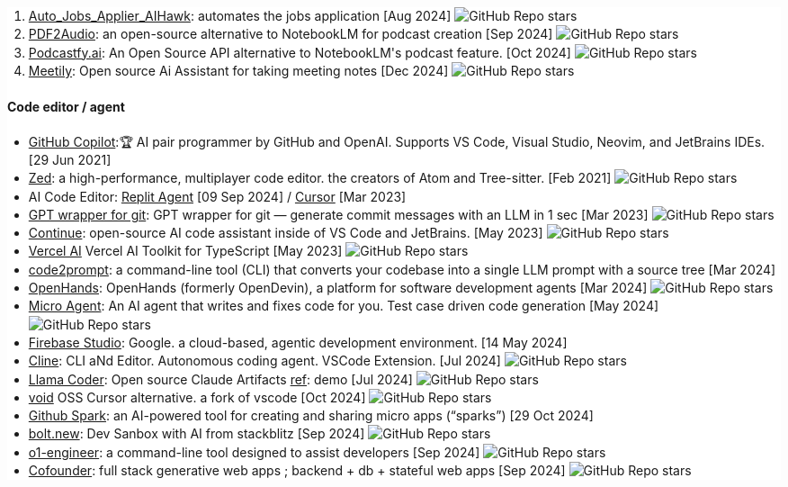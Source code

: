 1. [Auto_Jobs_Applier_AIHawk](https://github.com/feder-cr/Auto_Jobs_Applier_AIHawk): automates the jobs application [Aug 2024]
![GitHub Repo stars](https://img.shields.io/github/stars/feder-cr/Auto_Jobs_Applier_AIHawk?style=flat-square&label=%20&color=gray&cacheSeconds=36000)
1. [PDF2Audio](https://github.com/lamm-mit/PDF2Audio): an open-source alternative to NotebookLM for podcast creation [Sep 2024]
![GitHub Repo stars](https://img.shields.io/github/stars/lamm-mit/PDF2Audio?style=flat-square&label=%20&color=gray&cacheSeconds=36000)
1. [Podcastfy.ai](https://github.com/souzatharsis/podcastfy): An Open Source API alternative to NotebookLM's podcast feature. [Oct 2024] ![GitHub Repo stars](https://img.shields.io/github/stars/souzatharsis/podcastfy?style=flat-square&label=%20&color=gray&cacheSeconds=36000)
1. [Meetily](https://github.com/Zackriya-Solutions/meeting-minutes): Open source Ai Assistant for taking meeting notes [Dec 2024] ![GitHub Repo stars](https://img.shields.io/github/stars/Zackriya-Solutions/meeting-minutes?style=flat-square&label=%20&color=gray&cacheSeconds=36000)

#### **Code editor / agent**

- [GitHub Copilot](https://github.com/features/copilot):🏆 AI pair programmer by GitHub and OpenAI. Supports VS Code, Visual Studio, Neovim, and JetBrains IDEs. [29 Jun 2021]
- [Zed](https://github.com/zed-industries/zed): a high-performance, multiplayer code editor. the creators of Atom and Tree-sitter. [Feb 2021] ![GitHub Repo stars](https://img.shields.io/github/stars/zed-industries/zed?style=flat-square&label=%20&color=gray&cacheSeconds=36000)
- AI Code Editor: [Replit Agent](https://replit.com/) [09 Sep 2024] / [Cursor](https://www.cursor.com/) [Mar 2023]
- [GPT wrapper for git](https://github.com/di-sukharev/opencommit): GPT wrapper for git — generate commit messages with an LLM in 1 sec [Mar 2023] ![GitHub Repo stars](https://img.shields.io/github/stars/di-sukharev/opencommit?style=flat-square&label=%20&color=gray&cacheSeconds=36000) 
- [Continue](https://github.com/continuedev/continue): open-source AI code assistant inside of VS Code and JetBrains. [May 2023]
![GitHub Repo stars](https://img.shields.io/github/stars/continuedev/continue?style=flat-square&label=%20&color=gray&cacheSeconds=36000)
- [Vercel AI](https://github.com/vercel/ai) Vercel AI Toolkit for TypeScript [May 2023] ![GitHub Repo stars](https://img.shields.io/github/stars/vercel/ai?style=flat-square&label=%20&color=gray&cacheSeconds=36000)
- [code2prompt](https://github.com/mufeedvh/code2prompt/): a command-line tool (CLI) that converts your codebase into a single LLM prompt with a source tree [Mar 2024]
- [OpenHands](https://github.com/All-Hands-AI/OpenHands): OpenHands (formerly OpenDevin), a platform for software development agents [Mar 2024]
![GitHub Repo stars](https://img.shields.io/github/stars/All-Hands-AI/OpenHands?style=flat-square&label=%20&color=gray&cacheSeconds=36000)
- [Micro Agent](https://github.com/BuilderIO/micro-agent): An AI agent that writes and fixes code for you. Test case driven code generation [May 2024] ![GitHub Repo stars](https://img.shields.io/github/stars/BuilderIO/micro-agent?style=flat-square&label=%20&color=gray&cacheSeconds=36000)
- [Firebase Studio](https://firebase.google.com/studio): Google. a cloud-based, agentic development environment. [14 May 2024]
- [Cline](https://github.com/cline/cline): CLI aNd Editor. Autonomous coding agent. VSCode Extension. [Jul 2024] ![GitHub Repo stars](https://img.shields.io/github/stars/cline/cline?style=flat-square&label=%20&color=gray&cacheSeconds=36000)
- [Llama Coder](https://github.com/nutlope/llamacoder): Open source Claude Artifacts [ref](https://llamacoder.together.ai/): demo [Jul 2024] ![GitHub Repo stars](https://img.shields.io/github/stars/nutlope/llamacoder?style=flat-square&label=%20&color=gray&cacheSeconds=36000)
- [void](https://github.com/voideditor/void) OSS Cursor alternative. a fork of vscode [Oct 2024]
![GitHub Repo stars](https://img.shields.io/github/stars/voideditor/void?style=flat-square&label=%20&color=gray&cacheSeconds=36000)
- [Github Spark](https://githubnext.com/projects/github-spark): an AI-powered tool for creating and sharing micro apps (“sparks”) [29 Oct 2024]
- [bolt.new](https://github.com/stackblitz/bolt.new): Dev Sanbox with AI from stackblitz [Sep 2024]
![GitHub Repo stars](https://img.shields.io/github/stars/stackblitz/bolt.new?style=flat-square&label=%20&color=gray&cacheSeconds=36000)
- [o1-engineer](https://github.com/Doriandarko/o1-engineer): a command-line tool designed to assist developers [Sep 2024]
![GitHub Repo stars](https://img.shields.io/github/stars/Doriandarko/o1-engineer?style=flat-square&label=%20&color=gray&cacheSeconds=36000)
- [Cofounder](https://github.com/raidendotai/cofounder): full stack generative web apps ; backend + db + stateful web apps [Sep 2024]
![GitHub Repo stars](https://img.shields.io/github/stars/raidendotai/cofounder?style=flat-square&label=%20&color=gray&cacheSeconds=36000)